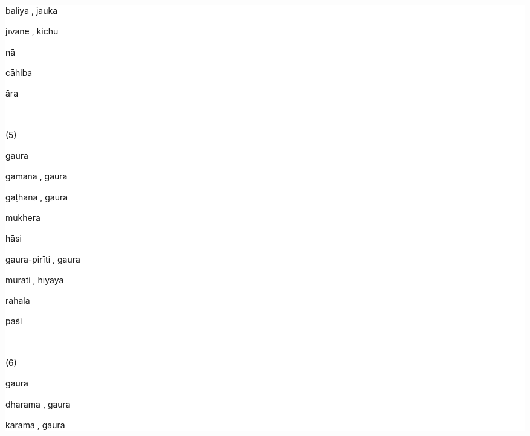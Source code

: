baliya
, 
jauka
 
jīvane
, 
kichu
 
nā
 
cāhiba


āra


 


(5)


gaura
 
gamana
, 
gaura
 
gaṭhana
, 
gaura
 
mukhera
 
hāsi


gaura-pirīti
, 
gaura
 
mūrati
, 
hīyāya
 
rahala
 
paśi


 


(6)


gaura
 
dharama
, 
gaura
 
karama
, 
gaura

